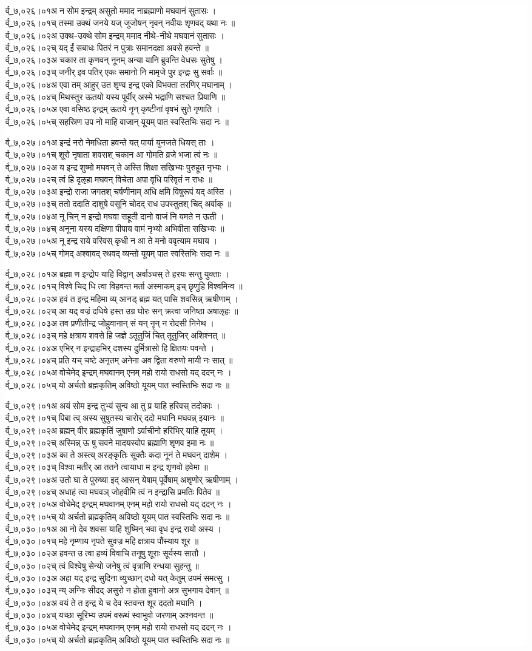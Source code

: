 र्व्_७,०२६।०१अ न सोम इन्द्रम् असुतो ममाद नाब्रह्माणो मघवानं सुतासः ।  
र्व्_७,०२६।०१च् तस्मा उक्थं जनये यज् जुजोषन् नृवन् नवीयः शृणवद् यथा नः ॥  
र्व्_७,०२६।०२अ उक्थ-उक्थे सोम इन्द्रम् ममाद नीथे-नीथे मघवानं सुतासः ।  
र्व्_७,०२६।०२च् यद् ईं सबाधः पितरं न पुत्राः समानदक्षा अवसे हवन्ते ॥  
र्व्_७,०२६।०३अ चकार ता कृणवन् नूनम् अन्या यानि ब्रुवन्ति वेधसः सुतेषु ।  
र्व्_७,०२६।०३च् जनीर् इव पतिर् एकः समानो नि मामृजे पुर इन्द्रः सु सर्वाः ॥  
र्व्_७,०२६।०४अ एवा तम् आहुर् उत शृण्व इन्द्र एको विभक्ता तरणिर् मघानाम् ।  
र्व्_७,०२६।०४च् मिथस्तुर ऊतयो यस्य पूर्वीर् अस्मे भद्राणि सश्चत प्रियाणि ॥  
र्व्_७,०२६।०५अ एवा वसिष्ठ इन्द्रम् ऊतये नॄन् कृष्टीनां वृषभं सुते गृणाति ।  
र्व्_७,०२६।०५च् सहस्रिण उप नो माहि वाजान् यूयम् पात स्वस्तिभिः सदा नः ॥  
    
र्व्_७,०२७।०१अ इन्द्रं नरो नेमधिता हवन्ते यत् पार्या युनजते धियस् ताः ।  
र्व्_७,०२७।०१च् शूरो नृषाता शवसश् चकान आ गोमति व्रजे भजा त्वं नः ॥  
र्व्_७,०२७।०२अ य इन्द्र शुष्मो मघवन् ते अस्ति शिक्षा सखिभ्यः पुरुहूत नृभ्यः ।  
र्व्_७,०२७।०२च् त्वं हि दृऌहा मघवन् विचेता अपा वृधि परिवृतं न राधः ॥  
र्व्_७,०२७।०३अ इन्द्रो राजा जगतश् चर्षणीनाम् अधि क्षमि विषुरूपं यद् अस्ति ।  
र्व्_७,०२७।०३च् ततो ददाति दाशुषे वसूनि चोदद् राध उपस्तुतश् चिद् अर्वाक् ॥  
र्व्_७,०२७।०४अ नू चिन् न इन्द्रो मघवा सहूती दानो वाजं नि यमते न ऊती ।  
र्व्_७,०२७।०४च् अनूना यस्य दक्षिणा पीपाय वामं नृभ्यो अभिवीता सखिभ्यः ॥  
र्व्_७,०२७।०५अ नू इन्द्र राये वरिवस् कृधी न आ ते मनो ववृत्याम मघाय ।  
र्व्_७,०२७।०५च् गोमद् अश्वावद् रथवद् व्यन्तो यूयम् पात स्वस्तिभिः सदा नः ॥  
    
र्व्_७,०२८।०१अ ब्रह्मा ण इन्द्रोप याहि विद्वान् अर्वाञ्चस् ते हरयः सन्तु युक्ताः ।  
र्व्_७,०२८।०१च् विश्वे चिद् धि त्वा विहवन्त मर्ता अस्माकम् इच् छृणुहि विश्वमिन्व ॥  
र्व्_७,०२८।०२अ हवं त इन्द्र महिमा व्य् आनड् ब्रह्म यत् पासि शवसिन्न् ऋषीणाम् ।  
र्व्_७,०२८।०२च् आ यद् वज्रं दधिषे हस्त उग्र घोरः सन् क्रत्वा जनिष्ठा अषाऌहः ॥  
र्व्_७,०२८।०३अ तव प्रणीतीन्द्र जोहुवानान् सं यन् नॄन् न रोदसी निनेथ ।  
र्व्_७,०२८।०३च् महे क्षत्राय शवसे हि जज्ञे ऽतूतुजिं चित् तूतुजिर् अशिश्नत् ॥  
र्व्_७,०२८।०४अ एभिर् न इन्द्राहभिर् दशस्य दुर्मित्रासो हि क्षितयः पवन्ते ।  
र्व्_७,०२८।०४च् प्रति यच् चष्टे अनृतम् अनेना अव द्विता वरुणो मायी नः सात् ॥  
र्व्_७,०२८।०५अ वोचेमेद् इन्द्रम् मघवानम् एनम् महो रायो राधसो यद् ददन् नः ।  
र्व्_७,०२८।०५च् यो अर्चतो ब्रह्मकृतिम् अविष्ठो यूयम् पात स्वस्तिभिः सदा नः ॥  
    
र्व्_७,०२९।०१अ अयं सोम इन्द्र तुभ्यं सुन्व आ तु प्र याहि हरिवस् तदोकाः ।  
र्व्_७,०२९।०१च् पिबा त्व् अस्य सुषुतस्य चारोर् ददो मघानि मघवन्न् इयानः ॥  
र्व्_७,०२९।०२अ ब्रह्मन् वीर ब्रह्मकृतिं जुषाणो ऽर्वाचीनो हरिभिर् याहि तूयम् ।  
र्व्_७,०२९।०२च् अस्मिन्न् ऊ षु सवने मादयस्वोप ब्रह्माणि शृणव इमा नः ॥  
र्व्_७,०२९।०३अ का ते अस्त्य् अरङ्कृतिः सूक्तैः कदा नूनं ते मघवन् दाशेम ।  
र्व्_७,०२९।०३च् विश्वा मतीर् आ ततने त्वायाधा म इन्द्र शृणवो हवेमा ॥  
र्व्_७,०२९।०४अ उतो घा ते पुरुष्या इद् आसन् येषाम् पूर्वेषाम् अशृणोर् ऋषीणाम् ।  
र्व्_७,०२९।०४च् अधाहं त्वा मघवञ् जोहवीमि त्वं न इन्द्रासि प्रमतिः पितेव ॥  
र्व्_७,०२९।०५अ वोचेमेद् इन्द्रम् मघवानम् एनम् महो रायो राधसो यद् ददन् नः ।  
र्व्_७,०२९।०५च् यो अर्चतो ब्रह्मकृतिम् अविष्ठो यूयम् पात स्वस्तिभिः सदा नः ॥  
र्व्_७,०३०।०१अ आ नो देव शवसा याहि शुष्मिन् भवा वृध इन्द्र रायो अस्य ।  
र्व्_७,०३०।०१च् महे नृम्णाय नृपते सुवज्र महि क्षत्राय पौंस्याय शूर ॥  
र्व्_७,०३०।०२अ हवन्त उ त्वा हव्यं विवाचि तनूषु शूराः सूर्यस्य सातौ ।  
र्व्_७,०३०।०२च् त्वं विश्वेषु सेन्यो जनेषु त्वं वृत्राणि रन्धया सुहन्तु ॥  
र्व्_७,०३०।०३अ अहा यद् इन्द्र सुदिना व्युच्छान् दधो यत् केतुम् उपमं समत्सु ।  
र्व्_७,०३०।०३च् न्य् अग्निः सीदद् असुरो न होता हुवानो अत्र सुभगाय देवान् ॥  
र्व्_७,०३०।०४अ वयं ते त इन्द्र ये च देव स्तवन्त शूर ददतो मघानि ।  
र्व्_७,०३०।०४च् यच्छा सूरिभ्य उपमं वरूथं स्वाभुवो जरणाम् अश्नवन्त ॥  
र्व्_७,०३०।०५अ वोचेमेद् इन्द्रम् मघवानम् एनम् महो रायो राधसो यद् ददन् नः ।  
र्व्_७,०३०।०५च् यो अर्चतो ब्रह्मकृतिम् अविष्ठो यूयम् पात स्वस्तिभिः सदा नः ॥  
    